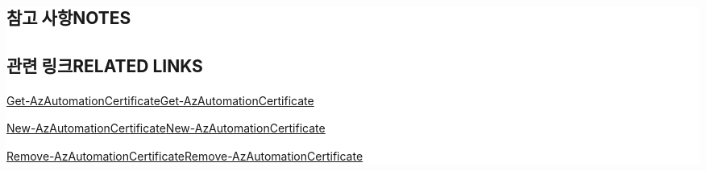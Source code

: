 ## <span data-ttu-id="bc5fc-141">참고 사항</span><span class="sxs-lookup"><span data-stu-id="bc5fc-141">NOTES</span></span>

## <span data-ttu-id="bc5fc-142">관련 링크</span><span class="sxs-lookup"><span data-stu-id="bc5fc-142">RELATED LINKS</span></span>

[<span data-ttu-id="bc5fc-143">Get-AzAutomationCertificate</span><span class="sxs-lookup"><span data-stu-id="bc5fc-143">Get-AzAutomationCertificate</span></span>](./Get-AzAutomationCertificate.md)

[<span data-ttu-id="bc5fc-144">New-AzAutomationCertificate</span><span class="sxs-lookup"><span data-stu-id="bc5fc-144">New-AzAutomationCertificate</span></span>](./New-AzAutomationCertificate.md)

[<span data-ttu-id="bc5fc-145">Remove-AzAutomationCertificate</span><span class="sxs-lookup"><span data-stu-id="bc5fc-145">Remove-AzAutomationCertificate</span></span>](./Remove-AzAutomationCertificate.md)



